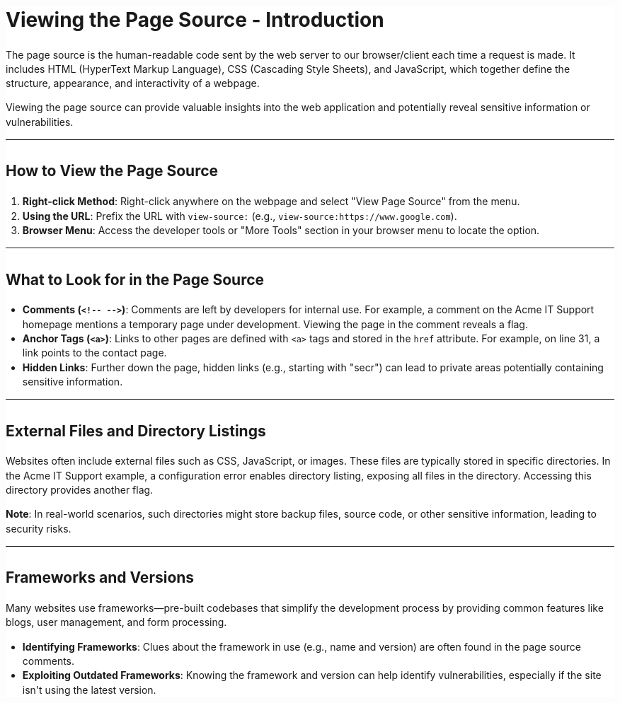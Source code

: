 # Viewing the Page Source - Introduction

The page source is the human-readable code sent by the web server to our browser/client each time a request is made. It includes HTML (HyperText Markup Language), CSS (Cascading Style Sheets), and JavaScript, which together define the structure, appearance, and interactivity of a webpage.

Viewing the page source can provide valuable insights into the web application and potentially reveal sensitive information or vulnerabilities.

---

## How to View the Page Source

1. **Right-click Method**: Right-click anywhere on the webpage and select "View Page Source" from the menu.
2. **Using the URL**: Prefix the URL with `view-source:` (e.g., `view-source:https://www.google.com`).
3. **Browser Menu**: Access the developer tools or "More Tools" section in your browser menu to locate the option.

---

## What to Look for in the Page Source

- **Comments (`<!-- -->`)**: Comments are left by developers for internal use. For example, a comment on the Acme IT Support homepage mentions a temporary page under development. Viewing the page in the comment reveals a flag.
- **Anchor Tags (`<a>`)**: Links to other pages are defined with `<a>` tags and stored in the `href` attribute. For example, on line 31, a link points to the contact page.
- **Hidden Links**: Further down the page, hidden links (e.g., starting with "secr") can lead to private areas potentially containing sensitive information.

---

## External Files and Directory Listings

Websites often include external files such as CSS, JavaScript, or images. These files are typically stored in specific directories. In the Acme IT Support example, a configuration error enables directory listing, exposing all files in the directory. Accessing this directory provides another flag.

**Note**: In real-world scenarios, such directories might store backup files, source code, or other sensitive information, leading to security risks.

---

## Frameworks and Versions

Many websites use frameworks—pre-built codebases that simplify the development process by providing common features like blogs, user management, and form processing.

- **Identifying Frameworks**: Clues about the framework in use (e.g., name and version) are often found in the page source comments.
- **Exploiting Outdated Frameworks**: Knowing the framework and version can help identify vulnerabilities, especially if the site isn't using the latest version.
